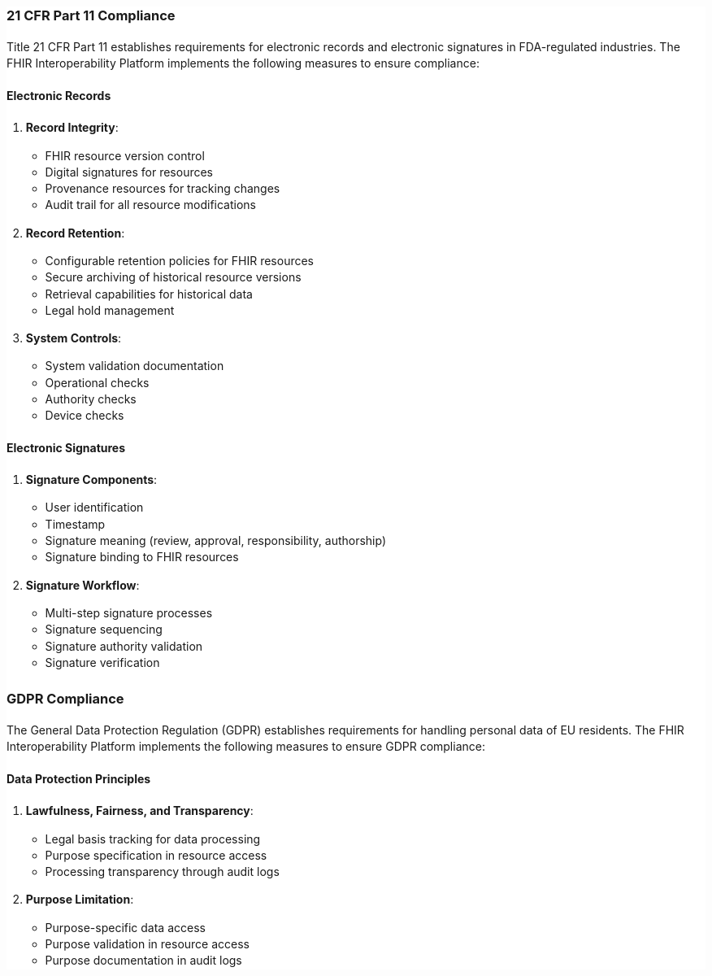 ### 21 CFR Part 11 Compliance

Title 21 CFR Part 11 establishes requirements for electronic records and electronic signatures in FDA-regulated industries. The FHIR Interoperability Platform implements the following measures to ensure compliance:

#### Electronic Records

1. **Record Integrity**:
   - FHIR resource version control
   - Digital signatures for resources
   - Provenance resources for tracking changes
   - Audit trail for all resource modifications

2. **Record Retention**:
   - Configurable retention policies for FHIR resources
   - Secure archiving of historical resource versions
   - Retrieval capabilities for historical data
   - Legal hold management

3. **System Controls**:
   - System validation documentation
   - Operational checks
   - Authority checks
   - Device checks

#### Electronic Signatures

1. **Signature Components**:
   - User identification
   - Timestamp
   - Signature meaning (review, approval, responsibility, authorship)
   - Signature binding to FHIR resources

2. **Signature Workflow**:
   - Multi-step signature processes
   - Signature sequencing
   - Signature authority validation
   - Signature verification

### GDPR Compliance

The General Data Protection Regulation (GDPR) establishes requirements for handling personal data of EU residents. The FHIR Interoperability Platform implements the following measures to ensure GDPR compliance:

#### Data Protection Principles

1. **Lawfulness, Fairness, and Transparency**:
   - Legal basis tracking for data processing
   - Purpose specification in resource access
   - Processing transparency through audit logs

2. **Purpose Limitation**:
   - Purpose-specific data access
   - Purpose validation in resource access
   - Purpose documentation in audit logs
